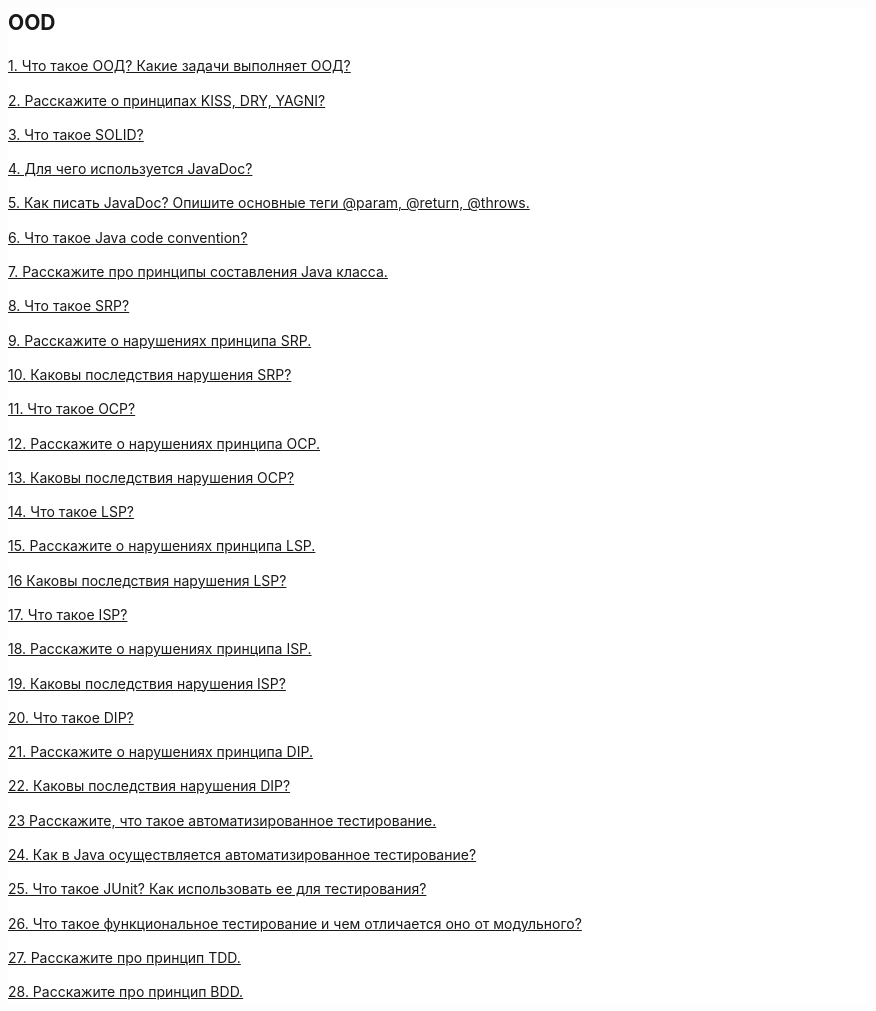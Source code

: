 ## OOD

[1. Что такое ООД? Какие задачи выполняет ООД?](#1-Что-такое-ООД-Какие-задачи-выполняет-ООД)

[2. Расскажите о принципах KISS, DRY, YAGNI?](#2-Расскажите-о-принципах-kiss-dry-yagni)

[3. Что такое SOLID?](#3-Что-такое-solid)

[4. Для чего используется JavaDoc?](#4-Для-чего-используется-javadoc)

[5. Как писать JavaDoc? Опишите основные теги @param, @return, @throws.](#5-Как-писать-javadoc-Опишите-основные-теги-param-return-throws)

[6. Что такое Java code convention?](#6-Что-такое-java-code-convention)

[7. Расскажите про принципы составления Java класса.](#7-Расскажите-про-принципы-составления-java-класса)

[8. Что такое SRP?](#8-Что-такое-srp)

[9. Расскажите о нарушениях принципа SRP.](#9-Расскажите-о-нарушениях-принципа-srp)

[10. Каковы последствия нарушения SRP?](#10-Каковы-последствия-нарушения-srp)

[11. Что такое OCP?](#11-Что-такое-ocp)

[12. Расскажите о нарушениях принципа OCP.](#12-Расскажите-о-нарушениях-принципа-ocp)

[13. Каковы последствия нарушения OCP?](#13-Каковы-последствия-нарушения-ocp)

[14. Что такое LSP?](#14-Что-такое-lsp)

[15. Расскажите о нарушениях принципа LSP.](#15-Расскажите-о-нарушениях-принципа-lsp)

[16 Каковы последствия нарушения LSP?](#16-Каковы-последствия-нарушения-lsp)

[17. Что такое ISP?](#17-Что-такое-isp)

[18. Расскажите о нарушениях принципа ISP.](#18-Расскажите-о-нарушениях-принципа-isp)

[19. Каковы последствия нарушения ISP?](#19-Каковы-последствия-нарушения-isp)

[20. Что такое DIP?](#20-Что-такое-dip)

[21. Расскажите о нарушениях принципа DIP.](#21-Расскажите-о-нарушениях-принципа-dip)

[22. Каковы последствия нарушения DIP?](#22-Каковы-последствия-нарушения-dip)

[23 Расскажите, что такое автоматизированное тестирование.](#23-Расскажите-что-такое-автоматизированное-тестирование)

[24. Как в Java осуществляется автоматизированное тестирование?](#24-Как-в-java-осуществляется-автоматизированное-тестирование)

[25. Что такое JUnit? Как использовать ее для тестирования?](#25-Что-такое-junit-Как-использовать-её-для-тестирования)

[26. Что такое функциональное тестирование и чем отличается оно от модульного?](#26-Что-такое-функциональное-тестирование-и-чем-отличается-оно-от-модульного)

[27. Расскажите про принцип TDD.](#27-Расскажите-про-принцип-tdd)

[28. Расскажите про принцип BDD.](#28-Расскажите-про-принцип-bdd)
